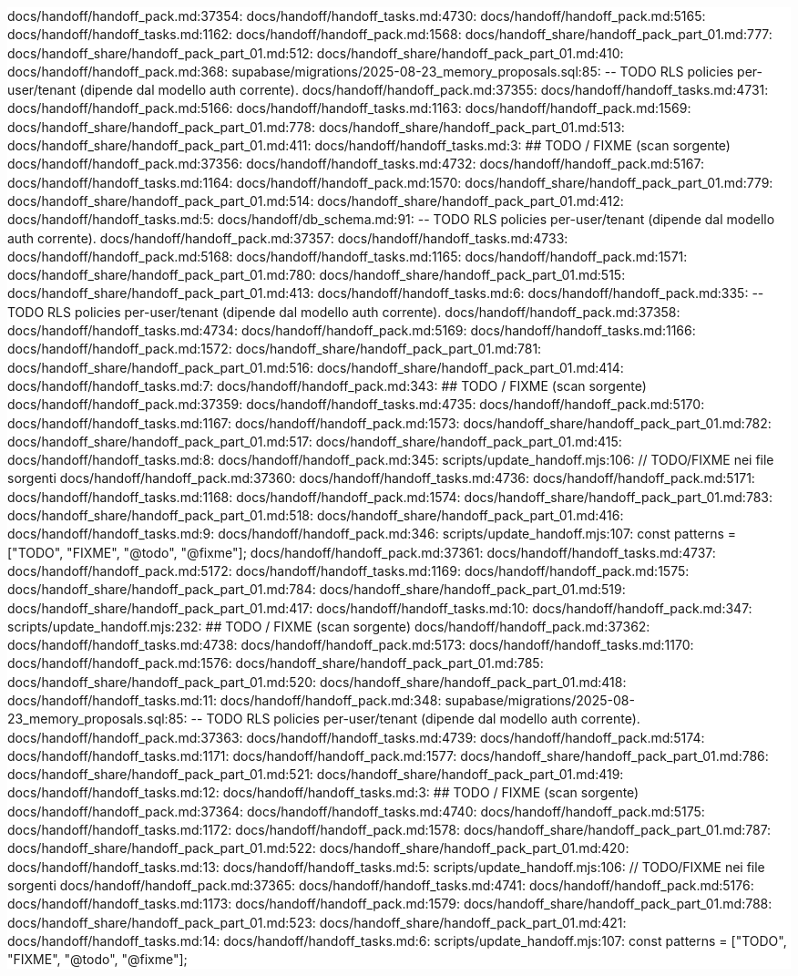 docs/handoff/handoff_pack.md:37354: docs/handoff/handoff_tasks.md:4730: docs/handoff/handoff_pack.md:5165: docs/handoff/handoff_tasks.md:1162: docs/handoff/handoff_pack.md:1568: docs/handoff_share/handoff_pack_part_01.md:777: docs/handoff_share/handoff_pack_part_01.md:512: docs/handoff_share/handoff_pack_part_01.md:410: docs/handoff/handoff_pack.md:368: supabase/migrations/2025-08-23_memory_proposals.sql:85: -- TODO RLS policies per-user/tenant (dipende dal modello auth corrente).
docs/handoff/handoff_pack.md:37355: docs/handoff/handoff_tasks.md:4731: docs/handoff/handoff_pack.md:5166: docs/handoff/handoff_tasks.md:1163: docs/handoff/handoff_pack.md:1569: docs/handoff_share/handoff_pack_part_01.md:778: docs/handoff_share/handoff_pack_part_01.md:513: docs/handoff_share/handoff_pack_part_01.md:411: docs/handoff/handoff_tasks.md:3: ## TODO / FIXME (scan sorgente)
docs/handoff/handoff_pack.md:37356: docs/handoff/handoff_tasks.md:4732: docs/handoff/handoff_pack.md:5167: docs/handoff/handoff_tasks.md:1164: docs/handoff/handoff_pack.md:1570: docs/handoff_share/handoff_pack_part_01.md:779: docs/handoff_share/handoff_pack_part_01.md:514: docs/handoff_share/handoff_pack_part_01.md:412: docs/handoff/handoff_tasks.md:5: docs/handoff/db_schema.md:91: -- TODO RLS policies per-user/tenant (dipende dal modello auth corrente).
docs/handoff/handoff_pack.md:37357: docs/handoff/handoff_tasks.md:4733: docs/handoff/handoff_pack.md:5168: docs/handoff/handoff_tasks.md:1165: docs/handoff/handoff_pack.md:1571: docs/handoff_share/handoff_pack_part_01.md:780: docs/handoff_share/handoff_pack_part_01.md:515: docs/handoff_share/handoff_pack_part_01.md:413: docs/handoff/handoff_tasks.md:6: docs/handoff/handoff_pack.md:335: -- TODO RLS policies per-user/tenant (dipende dal modello auth corrente).
docs/handoff/handoff_pack.md:37358: docs/handoff/handoff_tasks.md:4734: docs/handoff/handoff_pack.md:5169: docs/handoff/handoff_tasks.md:1166: docs/handoff/handoff_pack.md:1572: docs/handoff_share/handoff_pack_part_01.md:781: docs/handoff_share/handoff_pack_part_01.md:516: docs/handoff_share/handoff_pack_part_01.md:414: docs/handoff/handoff_tasks.md:7: docs/handoff/handoff_pack.md:343: ## TODO / FIXME (scan sorgente)
docs/handoff/handoff_pack.md:37359: docs/handoff/handoff_tasks.md:4735: docs/handoff/handoff_pack.md:5170: docs/handoff/handoff_tasks.md:1167: docs/handoff/handoff_pack.md:1573: docs/handoff_share/handoff_pack_part_01.md:782: docs/handoff_share/handoff_pack_part_01.md:517: docs/handoff_share/handoff_pack_part_01.md:415: docs/handoff/handoff_tasks.md:8: docs/handoff/handoff_pack.md:345: scripts/update_handoff.mjs:106: // TODO/FIXME nei file sorgenti
docs/handoff/handoff_pack.md:37360: docs/handoff/handoff_tasks.md:4736: docs/handoff/handoff_pack.md:5171: docs/handoff/handoff_tasks.md:1168: docs/handoff/handoff_pack.md:1574: docs/handoff_share/handoff_pack_part_01.md:783: docs/handoff_share/handoff_pack_part_01.md:518: docs/handoff_share/handoff_pack_part_01.md:416: docs/handoff/handoff_tasks.md:9: docs/handoff/handoff_pack.md:346: scripts/update_handoff.mjs:107: const patterns = ["TODO", "FIXME", "@todo", "@fixme"];
docs/handoff/handoff_pack.md:37361: docs/handoff/handoff_tasks.md:4737: docs/handoff/handoff_pack.md:5172: docs/handoff/handoff_tasks.md:1169: docs/handoff/handoff_pack.md:1575: docs/handoff_share/handoff_pack_part_01.md:784: docs/handoff_share/handoff_pack_part_01.md:519: docs/handoff_share/handoff_pack_part_01.md:417: docs/handoff/handoff_tasks.md:10: docs/handoff/handoff_pack.md:347: scripts/update_handoff.mjs:232: ## TODO / FIXME (scan sorgente)
docs/handoff/handoff_pack.md:37362: docs/handoff/handoff_tasks.md:4738: docs/handoff/handoff_pack.md:5173: docs/handoff/handoff_tasks.md:1170: docs/handoff/handoff_pack.md:1576: docs/handoff_share/handoff_pack_part_01.md:785: docs/handoff_share/handoff_pack_part_01.md:520: docs/handoff_share/handoff_pack_part_01.md:418: docs/handoff/handoff_tasks.md:11: docs/handoff/handoff_pack.md:348: supabase/migrations/2025-08-23_memory_proposals.sql:85: -- TODO RLS policies per-user/tenant (dipende dal modello auth corrente).
docs/handoff/handoff_pack.md:37363: docs/handoff/handoff_tasks.md:4739: docs/handoff/handoff_pack.md:5174: docs/handoff/handoff_tasks.md:1171: docs/handoff/handoff_pack.md:1577: docs/handoff_share/handoff_pack_part_01.md:786: docs/handoff_share/handoff_pack_part_01.md:521: docs/handoff_share/handoff_pack_part_01.md:419: docs/handoff/handoff_tasks.md:12: docs/handoff/handoff_tasks.md:3: ## TODO / FIXME (scan sorgente)
docs/handoff/handoff_pack.md:37364: docs/handoff/handoff_tasks.md:4740: docs/handoff/handoff_pack.md:5175: docs/handoff/handoff_tasks.md:1172: docs/handoff/handoff_pack.md:1578: docs/handoff_share/handoff_pack_part_01.md:787: docs/handoff_share/handoff_pack_part_01.md:522: docs/handoff_share/handoff_pack_part_01.md:420: docs/handoff/handoff_tasks.md:13: docs/handoff/handoff_tasks.md:5: scripts/update_handoff.mjs:106: // TODO/FIXME nei file sorgenti
docs/handoff/handoff_pack.md:37365: docs/handoff/handoff_tasks.md:4741: docs/handoff/handoff_pack.md:5176: docs/handoff/handoff_tasks.md:1173: docs/handoff/handoff_pack.md:1579: docs/handoff_share/handoff_pack_part_01.md:788: docs/handoff_share/handoff_pack_part_01.md:523: docs/handoff_share/handoff_pack_part_01.md:421: docs/handoff/handoff_tasks.md:14: docs/handoff/handoff_tasks.md:6: scripts/update_handoff.mjs:107: const patterns = ["TODO", "FIXME", "@todo", "@fixme"];
